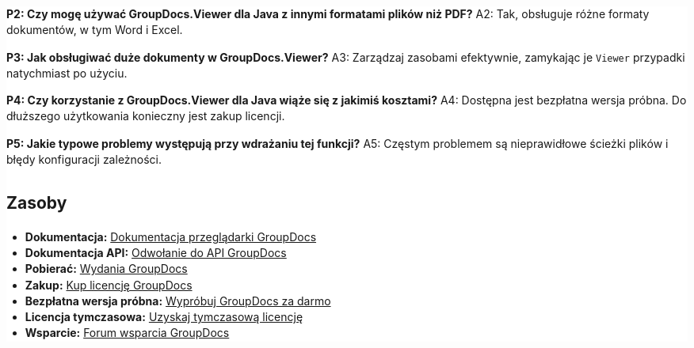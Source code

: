 **P2: Czy mogę używać GroupDocs.Viewer dla Java z innymi formatami plików niż PDF?**
A2: Tak, obsługuje różne formaty dokumentów, w tym Word i Excel.

**P3: Jak obsługiwać duże dokumenty w GroupDocs.Viewer?**
A3: Zarządzaj zasobami efektywnie, zamykając je `Viewer` przypadki natychmiast po użyciu.

**P4: Czy korzystanie z GroupDocs.Viewer dla Java wiąże się z jakimiś kosztami?**
A4: Dostępna jest bezpłatna wersja próbna. Do dłuższego użytkowania konieczny jest zakup licencji.

**P5: Jakie typowe problemy występują przy wdrażaniu tej funkcji?**
A5: Częstym problemem są nieprawidłowe ścieżki plików i błędy konfiguracji zależności.

## Zasoby
- **Dokumentacja:** [Dokumentacja przeglądarki GroupDocs](https://docs.groupdocs.com/viewer/java/)
- **Dokumentacja API:** [Odwołanie do API GroupDocs](https://reference.groupdocs.com/viewer/java/)
- **Pobierać:** [Wydania GroupDocs](https://releases.groupdocs.com/viewer/java/)
- **Zakup:** [Kup licencję GroupDocs](https://purchase.groupdocs.com/buy)
- **Bezpłatna wersja próbna:** [Wypróbuj GroupDocs za darmo](https://releases.groupdocs.com/viewer/java/)
- **Licencja tymczasowa:** [Uzyskaj tymczasową licencję](https://purchase.groupdocs.com/temporary-license/)
- **Wsparcie:** [Forum wsparcia GroupDocs](https://forum.groupdocs.com/c/viewer/9)